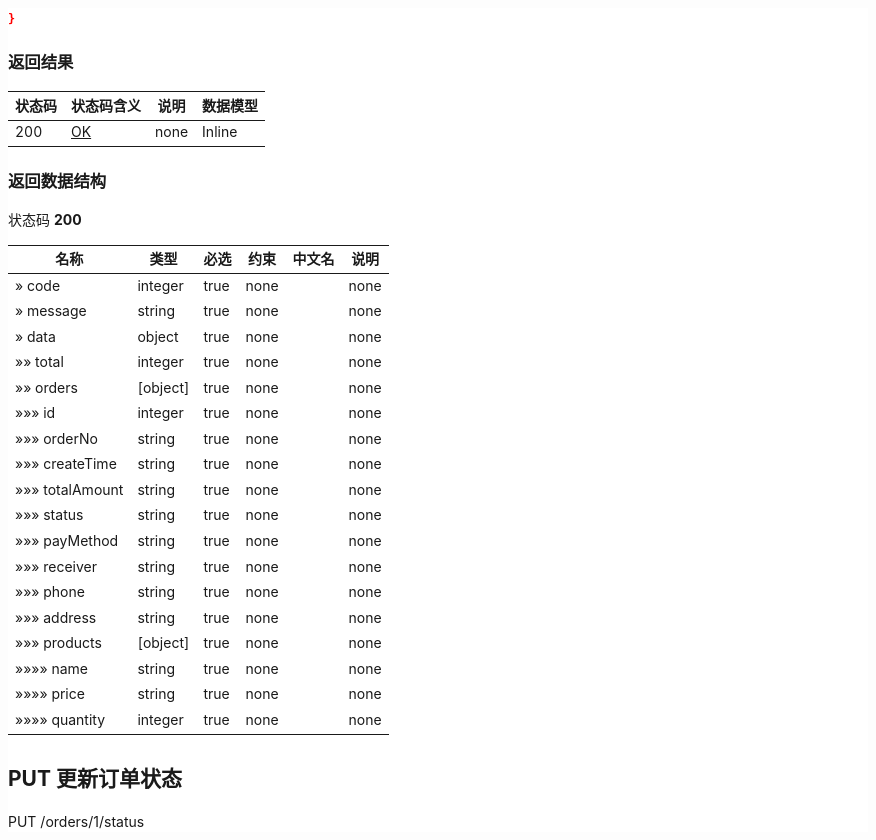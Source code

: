 ```json
}
```

### 返回结果

|状态码|状态码含义|说明|数据模型|
|---|---|---|---|
|200|[OK](https://tools.ietf.org/html/rfc7231#section-6.3.1)|none|Inline|

### 返回数据结构

状态码 **200**

|名称|类型|必选|约束|中文名|说明|
|---|---|---|---|---|---|
|» code|integer|true|none||none|
|» message|string|true|none||none|
|» data|object|true|none||none|
|»» total|integer|true|none||none|
|»» orders|[object]|true|none||none|
|»»» id|integer|true|none||none|
|»»» orderNo|string|true|none||none|
|»»» createTime|string|true|none||none|
|»»» totalAmount|string|true|none||none|
|»»» status|string|true|none||none|
|»»» payMethod|string|true|none||none|
|»»» receiver|string|true|none||none|
|»»» phone|string|true|none||none|
|»»» address|string|true|none||none|
|»»» products|[object]|true|none||none|
|»»»» name|string|true|none||none|
|»»»» price|string|true|none||none|
|»»»» quantity|integer|true|none||none|

## PUT 更新订单状态

PUT /orders/1/status
